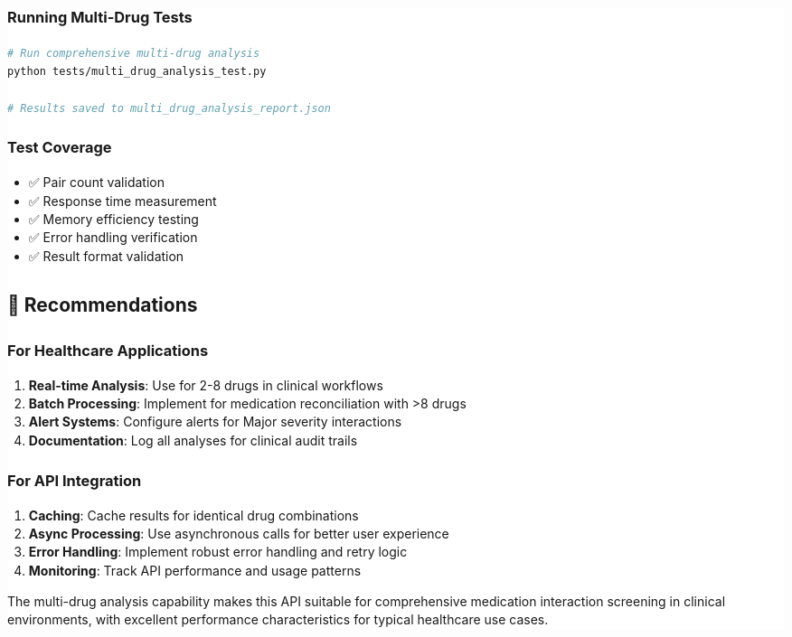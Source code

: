 ### Running Multi-Drug Tests
```bash
# Run comprehensive multi-drug analysis
python tests/multi_drug_analysis_test.py

# Results saved to multi_drug_analysis_report.json
```

### Test Coverage
- ✅ Pair count validation
- ✅ Response time measurement  
- ✅ Memory efficiency testing
- ✅ Error handling verification
- ✅ Result format validation

## 🎯 Recommendations

### For Healthcare Applications
1. **Real-time Analysis**: Use for 2-8 drugs in clinical workflows
2. **Batch Processing**: Implement for medication reconciliation with >8 drugs
3. **Alert Systems**: Configure alerts for Major severity interactions
4. **Documentation**: Log all analyses for clinical audit trails

### For API Integration
1. **Caching**: Cache results for identical drug combinations
2. **Async Processing**: Use asynchronous calls for better user experience
3. **Error Handling**: Implement robust error handling and retry logic
4. **Monitoring**: Track API performance and usage patterns

The multi-drug analysis capability makes this API suitable for comprehensive medication interaction screening in clinical environments, with excellent performance characteristics for typical healthcare use cases.

